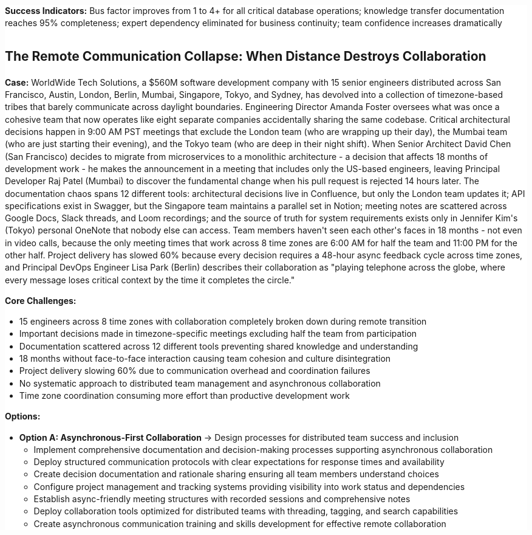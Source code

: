 **Success Indicators:** Bus factor improves from 1 to 4+ for all critical database operations; knowledge transfer documentation reaches 95% completeness; expert dependency eliminated for business continuity; team confidence increases dramatically

## The Remote Communication Collapse: When Distance Destroys Collaboration

**Case:** WorldWide Tech Solutions, a $560M software development company with 15 senior engineers distributed across San Francisco, Austin, London, Berlin, Mumbai, Singapore, Tokyo, and Sydney, has devolved into a collection of timezone-based tribes that barely communicate across daylight boundaries. Engineering Director Amanda Foster oversees what was once a cohesive team that now operates like eight separate companies accidentally sharing the same codebase. Critical architectural decisions happen in 9:00 AM PST meetings that exclude the London team (who are wrapping up their day), the Mumbai team (who are just starting their evening), and the Tokyo team (who are deep in their night shift). When Senior Architect David Chen (San Francisco) decides to migrate from microservices to a monolithic architecture - a decision that affects 18 months of development work - he makes the announcement in a meeting that includes only the US-based engineers, leaving Principal Developer Raj Patel (Mumbai) to discover the fundamental change when his pull request is rejected 14 hours later. The documentation chaos spans 12 different tools: architectural decisions live in Confluence, but only the London team updates it; API specifications exist in Swagger, but the Singapore team maintains a parallel set in Notion; meeting notes are scattered across Google Docs, Slack threads, and Loom recordings; and the source of truth for system requirements exists only in Jennifer Kim's (Tokyo) personal OneNote that nobody else can access. Team members haven't seen each other's faces in 18 months - not even in video calls, because the only meeting times that work across 8 time zones are 6:00 AM for half the team and 11:00 PM for the other half. Project delivery has slowed 60% because every decision requires a 48-hour async feedback cycle across time zones, and Principal DevOps Engineer Lisa Park (Berlin) describes their collaboration as "playing telephone across the globe, where every message loses critical context by the time it completes the circle."

**Core Challenges:**
- 15 engineers across 8 time zones with collaboration completely broken down during remote transition
- Important decisions made in timezone-specific meetings excluding half the team from participation
- Documentation scattered across 12 different tools preventing shared knowledge and understanding
- 18 months without face-to-face interaction causing team cohesion and culture disintegration
- Project delivery slowing 60% due to communication overhead and coordination failures
- No systematic approach to distributed team management and asynchronous collaboration
- Time zone coordination consuming more effort than productive development work

**Options:**
- **Option A: Asynchronous-First Collaboration** → Design processes for distributed team success and inclusion
  - Implement comprehensive documentation and decision-making processes supporting asynchronous collaboration
  - Deploy structured communication protocols with clear expectations for response times and availability
  - Create decision documentation and rationale sharing ensuring all team members understand choices
  - Configure project management and tracking systems providing visibility into work status and dependencies
  - Establish async-friendly meeting structures with recorded sessions and comprehensive notes
  - Deploy collaboration tools optimized for distributed teams with threading, tagging, and search capabilities
  - Create asynchronous communication training and skills development for effective remote collaboration
